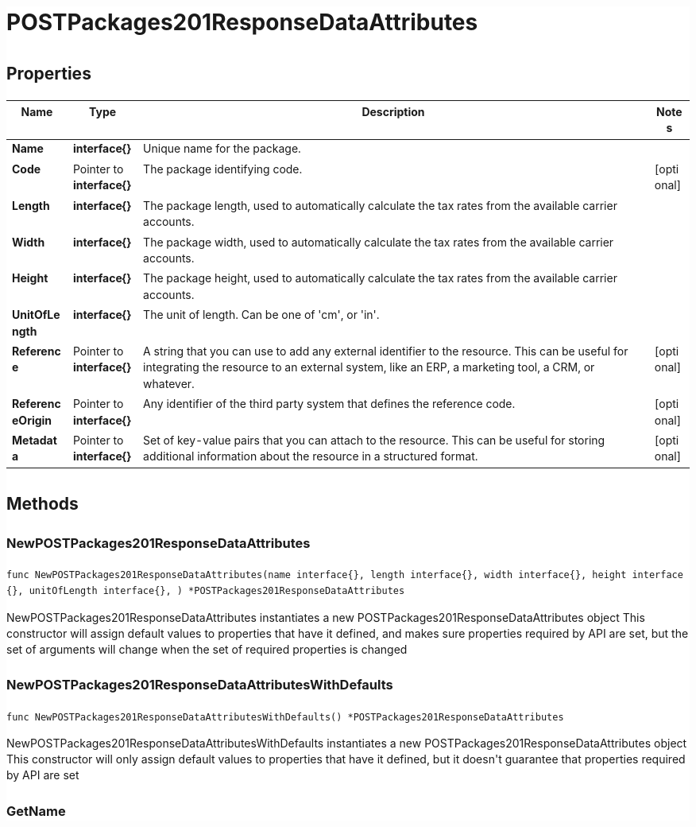 # POSTPackages201ResponseDataAttributes

## Properties

Name | Type | Description | Notes
------------ | ------------- | ------------- | -------------
**Name** | **interface{}** | Unique name for the package. | 
**Code** | Pointer to **interface{}** | The package identifying code. | [optional] 
**Length** | **interface{}** | The package length, used to automatically calculate the tax rates from the available carrier accounts. | 
**Width** | **interface{}** | The package width, used to automatically calculate the tax rates from the available carrier accounts. | 
**Height** | **interface{}** | The package height, used to automatically calculate the tax rates from the available carrier accounts. | 
**UnitOfLength** | **interface{}** | The unit of length. Can be one of &#39;cm&#39;, or &#39;in&#39;. | 
**Reference** | Pointer to **interface{}** | A string that you can use to add any external identifier to the resource. This can be useful for integrating the resource to an external system, like an ERP, a marketing tool, a CRM, or whatever. | [optional] 
**ReferenceOrigin** | Pointer to **interface{}** | Any identifier of the third party system that defines the reference code. | [optional] 
**Metadata** | Pointer to **interface{}** | Set of key-value pairs that you can attach to the resource. This can be useful for storing additional information about the resource in a structured format. | [optional] 

## Methods

### NewPOSTPackages201ResponseDataAttributes

`func NewPOSTPackages201ResponseDataAttributes(name interface{}, length interface{}, width interface{}, height interface{}, unitOfLength interface{}, ) *POSTPackages201ResponseDataAttributes`

NewPOSTPackages201ResponseDataAttributes instantiates a new POSTPackages201ResponseDataAttributes object
This constructor will assign default values to properties that have it defined,
and makes sure properties required by API are set, but the set of arguments
will change when the set of required properties is changed

### NewPOSTPackages201ResponseDataAttributesWithDefaults

`func NewPOSTPackages201ResponseDataAttributesWithDefaults() *POSTPackages201ResponseDataAttributes`

NewPOSTPackages201ResponseDataAttributesWithDefaults instantiates a new POSTPackages201ResponseDataAttributes object
This constructor will only assign default values to properties that have it defined,
but it doesn't guarantee that properties required by API are set

### GetName
